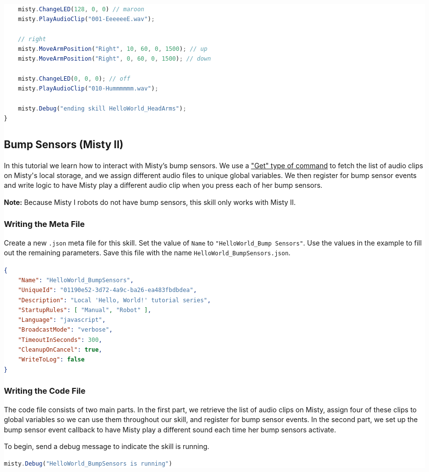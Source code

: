 ```JavaScript
    misty.ChangeLED(128, 0, 0) // maroon
    misty.PlayAudioClip("001-EeeeeeE.wav");

    // right
    misty.MoveArmPosition("Right", 10, 60, 0, 1500); // up
    misty.MoveArmPosition("Right", 0, 60, 0, 1500); // down

    misty.ChangeLED(0, 0, 0); // off
    misty.PlayAudioClip("010-Hummmmmm.wav");

    misty.Debug("ending skill HelloWorld_HeadArms");
}
```

## Bump Sensors (Misty II)

In this tutorial we learn how to interact with Misty’s bump sensors. We use a ["Get" type of command](../architecture/#get-commands) to fetch the list of audio clips on Misty's local storage, and we assign different audio files to unique global variables. We then register for bump sensor events and write logic to have Misty play a different audio clip when you press each of her bump sensors.

**Note:** Because Misty I robots do not have bump sensors, this skill only works with Misty II.

### Writing the Meta File

Create a new `.json` meta file for this skill. Set the value of `Name` to `"HelloWorld_Bump Sensors"`. Use the values in the example to fill out the remaining parameters. Save this file with the name `HelloWorld_BumpSensors.json`.

```json
{
    "Name": "HelloWorld_BumpSensors",
    "UniqueId": "01190e52-3d72-4a9c-ba26-ea483fbdbdea",
    "Description": "Local 'Hello, World!' tutorial series",
    "StartupRules": [ "Manual", "Robot" ],
    "Language": "javascript",
    "BroadcastMode": "verbose",
    "TimeoutInSeconds": 300,
    "CleanupOnCancel": true,
    "WriteToLog": false
}
```

### Writing the Code File

The code file consists of two main parts. In the first part, we retrieve the list of audio clips on Misty, assign four of these clips to global variables so we can use them throughout our skill, and register for bump sensor events. In the second part, we set up the bump sensor event callback to have Misty play a different sound each time her bump sensors activate. 

To begin, send a debug message to indicate the skill is running.

```JavaScript
misty.Debug("HelloWorld_BumpSensors is running")
```
